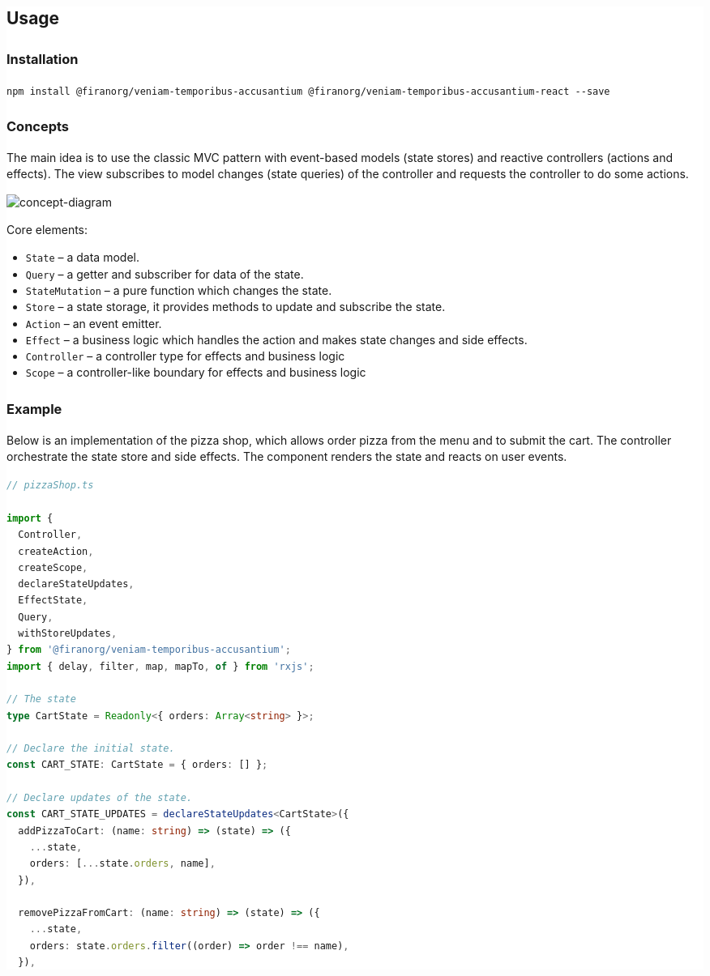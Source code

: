 ## Usage

### Installation

```
npm install @firanorg/veniam-temporibus-accusantium @firanorg/veniam-temporibus-accusantium-react --save
```

### Concepts

The main idea is to use the classic MVC pattern with event-based models (state stores) and reactive controllers (actions and effects). The view subscribes to model changes (state queries) of the controller and requests the controller to do some actions.

<img alt="concept-diagram" src="docs/concept-diagram.svg" width="400" />

Core elements:

- `State` – a data model.
- `Query` – a getter and subscriber for data of the state.
- `StateMutation` – a pure function which changes the state.
- `Store` – a state storage, it provides methods to update and subscribe the state.
- `Action` – an event emitter.
- `Effect` – a business logic which handles the action and makes state changes and side effects.
- `Controller` – a controller type for effects and business logic
- `Scope` – a controller-like boundary for effects and business logic

### Example

Below is an implementation of the pizza shop, which allows order pizza from the menu and to submit the cart. The controller orchestrate the state store and side effects. The component renders the state and reacts on user events.

```ts
// pizzaShop.ts

import {
  Controller,
  createAction,
  createScope,
  declareStateUpdates,
  EffectState,
  Query,
  withStoreUpdates,
} from '@firanorg/veniam-temporibus-accusantium';
import { delay, filter, map, mapTo, of } from 'rxjs';

// The state
type CartState = Readonly<{ orders: Array<string> }>;

// Declare the initial state.
const CART_STATE: CartState = { orders: [] };

// Declare updates of the state.
const CART_STATE_UPDATES = declareStateUpdates<CartState>({
  addPizzaToCart: (name: string) => (state) => ({
    ...state,
    orders: [...state.orders, name],
  }),

  removePizzaFromCart: (name: string) => (state) => ({
    ...state,
    orders: state.orders.filter((order) => order !== name),
  }),
```

[@firanorg/veniam-temporibus-accusantium/docs]: packages/@firanorg/veniam-temporibus-accusantium/README.md
[@firanorg/veniam-temporibus-accusantium/api]: packages/@firanorg/veniam-temporibus-accusantium/docs/README.md
[@firanorg/veniam-temporibus-accusantium-react/docs]: packages/@firanorg/veniam-temporibus-accusantium-react/README.md
[@firanorg/veniam-temporibus-accusantium-react/api]: packages/@firanorg/veniam-temporibus-accusantium-react/docs/README.md
[ditox.js]: https://github.com/mnasyrov/ditox